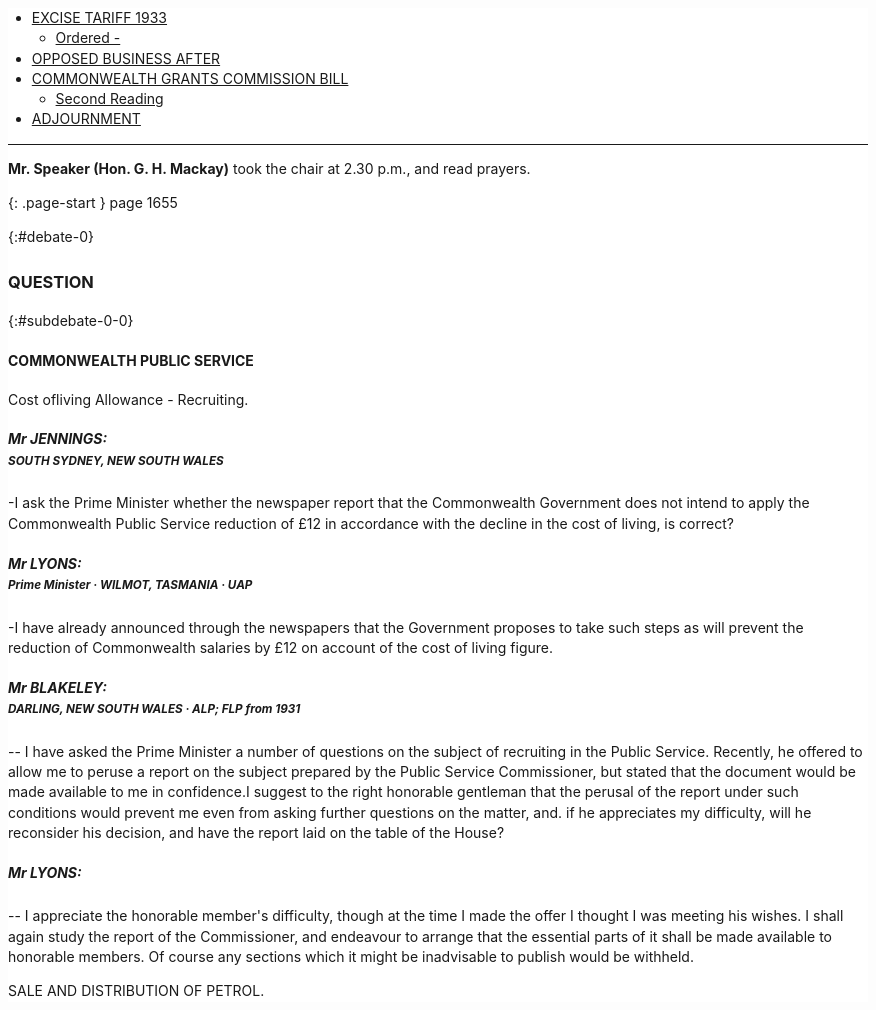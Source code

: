 * [EXCISE TARIFF 1933](#debate-14)
    * [Ordered -](#subdebate-14-0)
* [OPPOSED BUSINESS AFTER](#debate-15)
* [COMMONWEALTH GRANTS COMMISSION BILL](#debate-16)
    * [Second Reading](#subdebate-16-0)
* [ADJOURNMENT](#debate-17)


----


 **Mr. Speaker (Hon. G. H. Mackay)** took the chair at 2.30 p.m., and read prayers. 

{: .page-start }
page 1655

{:#debate-0}
### QUESTION

{:#subdebate-0-0}
#### COMMONWEALTH PUBLIC SERVICE

Cost ofliving Allowance - Recruiting. 

##### Mr JENNINGS:<br><small class="text-muted">SOUTH SYDNEY, NEW SOUTH WALES</small>

-I ask the Prime Minister whether the newspaper report that the Commonwealth Government does not intend to apply the Commonwealth Public Service reduction of £12 in accordance with the decline in the cost of living, is correct? 

##### Mr LYONS:<br><small class="text-muted">Prime Minister &middot; WILMOT, TASMANIA &middot; UAP</small>

-I  have already announced through the newspapers that the Government proposes to take such steps as will prevent the reduction of Commonwealth salaries by £12 on account of the cost of living figure. 

##### Mr BLAKELEY:<br><small class="text-muted">DARLING, NEW SOUTH WALES &middot; ALP; FLP from 1931</small>

-- I have asked the Prime Minister a number of questions on the subject of recruiting in the Public Service. Recently, he offered to allow me to peruse a report on the subject prepared by the Public Service Commissioner, but stated that the document would be made available to me in confidence.I suggest to the right honorable gentleman that the perusal of the report under such conditions would prevent me even from asking further questions on the matter, and. if he appreciates my difficulty, will he reconsider his decision, and have the report laid on the table of the House? 

##### Mr LYONS:

-- I appreciate the honorable member's difficulty, though at the time I made the offer I thought I was meeting his wishes. I shall again study the report of the Commissioner, and endeavour to arrange that the essential parts of it shall be made available to honorable members. Of course any sections which it might be inadvisable to publish would be withheld. 

SALE AND DISTRIBUTION OF PETROL. 
